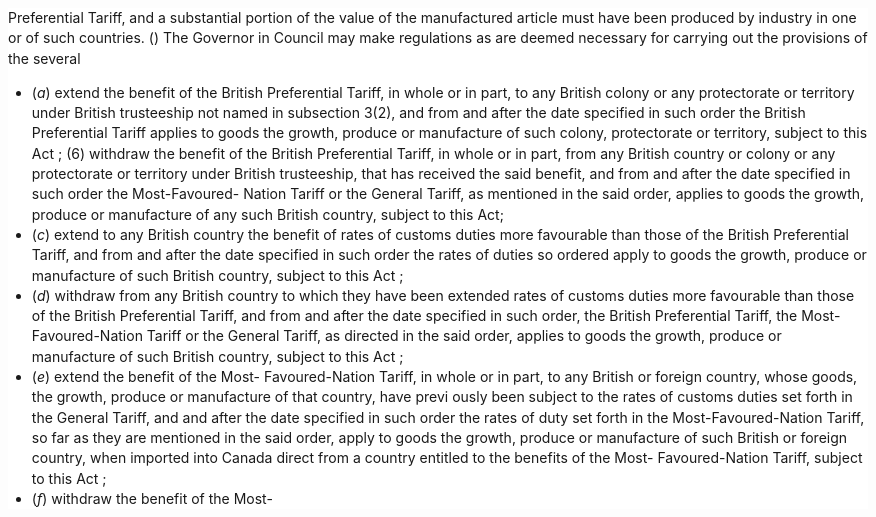 Preferential Tariff, and a substantial portion
of the value of the manufactured article must
have been produced by industry in one or
of such countries.
() The Governor in Council may make
regulations as are deemed necessary for
carrying out the provisions of the several
  * (_a_) extend the benefit of the British
Preferential Tariff, in whole or in part, to
any British colony or any protectorate or
territory under British trusteeship not
named in subsection 3(2), and from and
after the date specified in such order the
British Preferential Tariff applies to goods
the growth, produce or manufacture of such
colony, protectorate or territory, subject to
this Act ;
(6) withdraw the benefit of the British
Preferential Tariff, in whole or in part,
from any British country or colony or any
protectorate or territory under British
trusteeship, that has received the said
benefit, and from and after the date
specified in such order the Most-Favoured-
Nation Tariff or the General Tariff, as
mentioned in the said order, applies to
goods the growth, produce or manufacture
of any such British country, subject to this
Act;
  * (_c_) extend to any British country the benefit
of rates of customs duties more favourable
than those of the British Preferential Tariff,
and from and after the date specified in
such order the rates of duties so ordered
apply to goods the growth, produce or
manufacture of such British country, subject
to this Act ;
  * (_d_) withdraw from any British country to
which they have been extended rates of
customs duties more favourable than those
of the British Preferential Tariff, and from
and after the date specified in such order,
the British Preferential Tariff, the Most-
Favoured-Nation Tariff or the General
Tariff, as directed in the said order, applies
to goods the growth, produce or manufacture
of such British country, subject to this Act ;
  * (_e_) extend the benefit of the Most-
Favoured-Nation Tariff, in whole or in
part, to any British or foreign country,
whose goods, the growth, produce or
manufacture of that country, have previ
ously been subject to the rates of customs
duties set forth in the General Tariff, and
and after the date specified in such
order the rates of duty set forth in the
Most-Favoured-Nation Tariff, so far as they
are mentioned in the said order, apply to
goods the growth, produce or manufacture
of such British or foreign country, when
imported into Canada direct from a country
entitled to the benefits of the Most-
Favoured-Nation Tariff, subject to this Act ;
  * (_f_) withdraw the benefit of the Most-